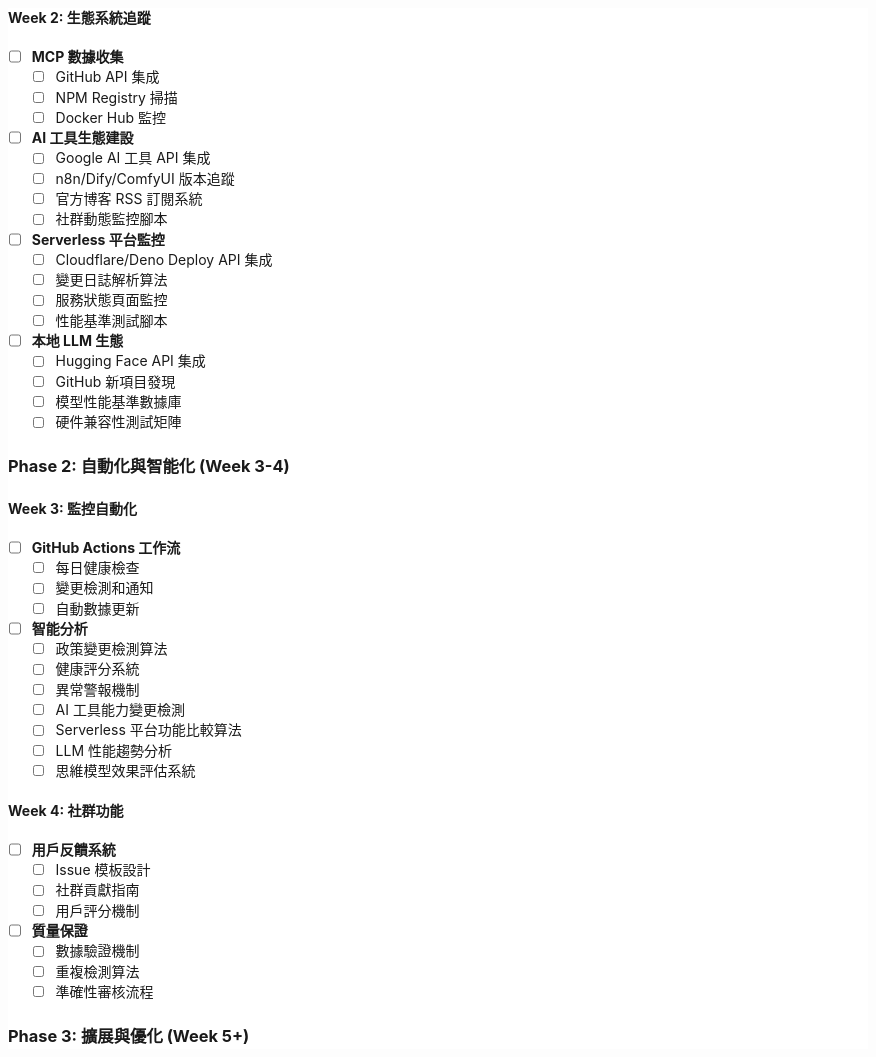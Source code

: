 #### Week 2: 生態系統追蹤
- [ ] **MCP 數據收集**
  - [ ] GitHub API 集成
  - [ ] NPM Registry 掃描
  - [ ] Docker Hub 監控

- [ ] **AI 工具生態建設**
  - [ ] Google AI 工具 API 集成
  - [ ] n8n/Dify/ComfyUI 版本追蹤
  - [ ] 官方博客 RSS 訂閱系統
  - [ ] 社群動態監控腳本

- [ ] **Serverless 平台監控**
  - [ ] Cloudflare/Deno Deploy API 集成
  - [ ] 變更日誌解析算法
  - [ ] 服務狀態頁面監控
  - [ ] 性能基準測試腳本

- [ ] **本地 LLM 生態**
  - [ ] Hugging Face API 集成
  - [ ] GitHub 新項目發現
  - [ ] 模型性能基準數據庫
  - [ ] 硬件兼容性測試矩陣

### Phase 2: 自動化與智能化 (Week 3-4)

#### Week 3: 監控自動化
- [ ] **GitHub Actions 工作流**
  - [ ] 每日健康檢查
  - [ ] 變更檢測和通知
  - [ ] 自動數據更新

- [ ] **智能分析**
  - [ ] 政策變更檢測算法
  - [ ] 健康評分系統
  - [ ] 異常警報機制
  - [ ] AI 工具能力變更檢測
  - [ ] Serverless 平台功能比較算法
  - [ ] LLM 性能趨勢分析
  - [ ] 思維模型效果評估系統

#### Week 4: 社群功能
- [ ] **用戶反饋系統**
  - [ ] Issue 模板設計
  - [ ] 社群貢獻指南
  - [ ] 用戶評分機制

- [ ] **質量保證**
  - [ ] 數據驗證機制
  - [ ] 重複檢測算法
  - [ ] 準確性審核流程

### Phase 3: 擴展與優化 (Week 5+)
